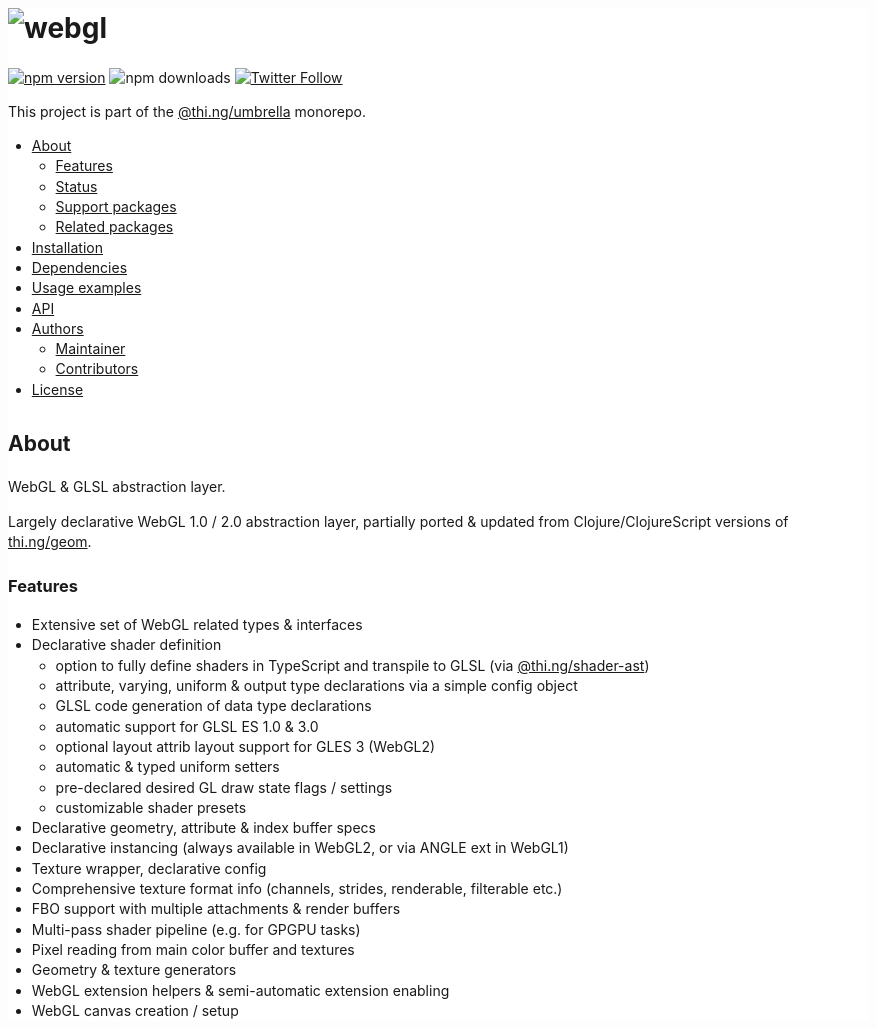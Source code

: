 

# ![webgl](https://media.thi.ng/umbrella/banners/thing-webgl.svg?f932e39b)

[![npm version](https://img.shields.io/npm/v/@thi.ng/webgl.svg)](https://www.npmjs.com/package/@thi.ng/webgl)
![npm downloads](https://img.shields.io/npm/dm/@thi.ng/webgl.svg)
[![Twitter Follow](https://img.shields.io/twitter/follow/thing_umbrella.svg?style=flat-square&label=twitter)](https://twitter.com/thing_umbrella)

This project is part of the
[@thi.ng/umbrella](https://github.com/thi-ng/umbrella/) monorepo.

- [About](#about)
  - [Features](#features)
  - [Status](#status)
  - [Support packages](#support-packages)
  - [Related packages](#related-packages)
- [Installation](#installation)
- [Dependencies](#dependencies)
- [Usage examples](#usage-examples)
- [API](#api)
- [Authors](#authors)
  - [Maintainer](#maintainer)
  - [Contributors](#contributors)
- [License](#license)

## About

WebGL & GLSL abstraction layer.

Largely declarative WebGL 1.0 / 2.0 abstraction layer, partially ported
& updated from Clojure/ClojureScript versions of
[thi.ng/geom](http://thi.ng/geom).

### Features

- Extensive set of WebGL related types & interfaces
- Declarative shader definition
    - option to fully define shaders in TypeScript and transpile to GLSL (via
      [@thi.ng/shader-ast](https://github.com/thi-ng/umbrella/tree/develop/packages/shader-ast))
    - attribute, varying, uniform & output type declarations via a simple config object
    - GLSL code generation of data type declarations
    - automatic support for GLSL ES 1.0 & 3.0
    - optional layout attrib layout support for GLES 3 (WebGL2)
    - automatic & typed uniform setters
    - pre-declared desired GL draw state flags / settings
    - customizable shader presets
- Declarative geometry, attribute & index buffer specs
- Declarative instancing (always available in WebGL2, or via ANGLE ext in WebGL1)
- Texture wrapper, declarative config
- Comprehensive texture format info (channels, strides, renderable, filterable etc.)
- FBO support with multiple attachments & render buffers
- Multi-pass shader pipeline (e.g. for GPGPU tasks)
- Pixel reading from main color buffer and textures
- Geometry & texture generators
- WebGL extension helpers & semi-automatic extension enabling
- WebGL canvas creation / setup
